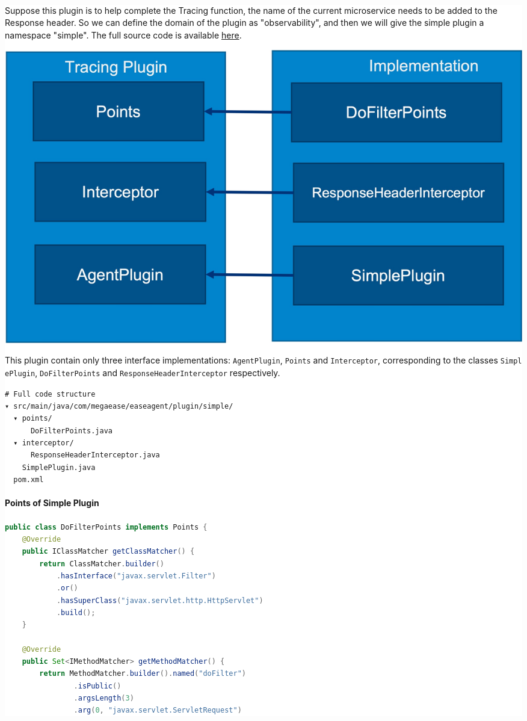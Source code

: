 Suppose this plugin is to help complete the Tracing function, the name of the current microservice needs to be added to the Response header. So we can define the domain of the plugin as "observability", and then we will give the simple plugin a namespace "simple". The full source code is available [here](https://github.com/megaease/easeagent-test-demo/tree/master/simple-plugin).

![image](./images/simple-plugin.jpg)

This plugin contain only three interface implementations: `AgentPlugin`, `Points` and `Interceptor`, corresponding to the classes `SimplePlugin`, `DoFilterPoints` and `ResponseHeaderInterceptor` respectively.

```
# Full code structure
▾ src/main/java/com/megaease/easeagent/plugin/simple/
  ▾ points/
      DoFilterPoints.java
  ▾ interceptor/
      ResponseHeaderInterceptor.java
    SimplePlugin.java
  pom.xml
```

#### Points of Simple Plugin


```java
public class DoFilterPoints implements Points {
    @Override
    public IClassMatcher getClassMatcher() {
        return ClassMatcher.builder()
            .hasInterface("javax.servlet.Filter")
            .or()
            .hasSuperClass("javax.servlet.http.HttpServlet")
            .build();
    }

    @Override
    public Set<IMethodMatcher> getMethodMatcher() {
        return MethodMatcher.builder().named("doFilter")
                .isPublic()
                .argsLength(3)
                .arg(0, "javax.servlet.ServletRequest")
```